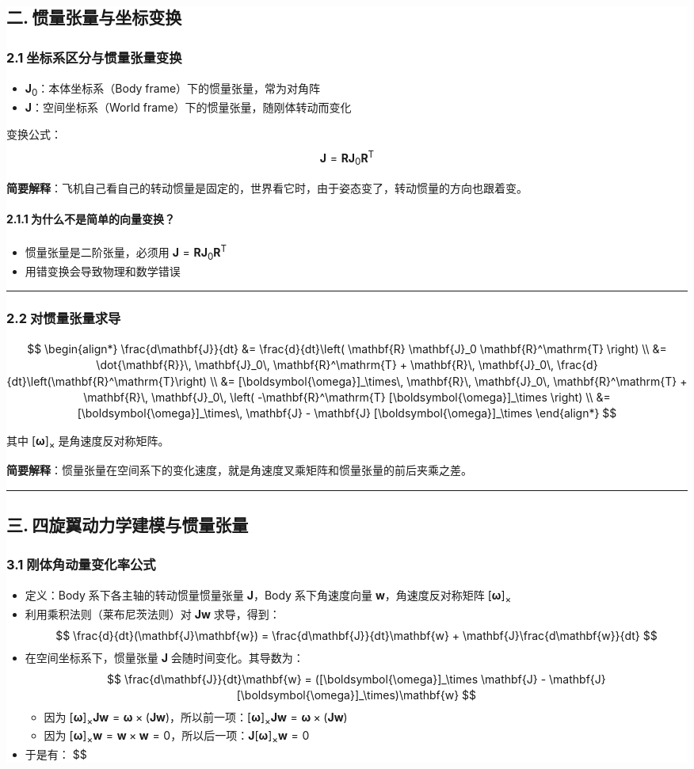 ## 二. 惯量张量与坐标变换

### 2.1 坐标系区分与惯量张量变换

- $\mathbf{J}_0$：本体坐标系（Body frame）下的惯量张量，常为对角阵
- $\mathbf{J}$：空间坐标系（World frame）下的惯量张量，随刚体转动而变化

变换公式：
$$
\mathbf{J} = \mathbf{R} \mathbf{J}_0 \mathbf{R}^\mathrm{T}
$$

**简要解释**：飞机自己看自己的转动惯量是固定的，世界看它时，由于姿态变了，转动惯量的方向也跟着变。

#### 2.1.1 为什么不是简单的向量变换？

- 惯量张量是二阶张量，必须用 $\mathbf{J} = \mathbf{R} \mathbf{J}_0 \mathbf{R}^\mathrm{T}$
- 用错变换会导致物理和数学错误

---

### 2.2 对惯量张量求导

$$
\begin{align*}
\frac{d\mathbf{J}}{dt}
&= \frac{d}{dt}\left( \mathbf{R} \mathbf{J}_0 \mathbf{R}^\mathrm{T} \right) \\
&= \dot{\mathbf{R}}\, \mathbf{J}_0\, \mathbf{R}^\mathrm{T} + \mathbf{R}\, \mathbf{J}_0\, \frac{d}{dt}\left(\mathbf{R}^\mathrm{T}\right) \\
&= [\boldsymbol{\omega}]_\times\, \mathbf{R}\, \mathbf{J}_0\, \mathbf{R}^\mathrm{T} + \mathbf{R}\, \mathbf{J}_0\, \left( -\mathbf{R}^\mathrm{T} [\boldsymbol{\omega}]_\times \right) \\
&= [\boldsymbol{\omega}]_\times\, \mathbf{J} - \mathbf{J} [\boldsymbol{\omega}]_\times
\end{align*}
$$

其中 $[\boldsymbol{\omega}]_\times$ 是角速度反对称矩阵。

**简要解释**：惯量张量在空间系下的变化速度，就是角速度叉乘矩阵和惯量张量的前后夹乘之差。

---

## 三. 四旋翼动力学建模与惯量张量

### 3.1 刚体角动量变化率公式

- 定义：Body 系下各主轴的转动惯量惯量张量 $\mathbf{J}$，Body 系下角速度向量 $\mathbf{w}$，角速度反对称矩阵 $[\boldsymbol{\omega}]_\times$
- 利用乘积法则（莱布尼茨法则）对 $\mathbf{J}\mathbf{w}$ 求导，得到：
  $$
  \frac{d}{dt}(\mathbf{J}\mathbf{w}) = \frac{d\mathbf{J}}{dt}\mathbf{w} + \mathbf{J}\frac{d\mathbf{w}}{dt}
  $$
- 在空间坐标系下，惯量张量 $\mathbf{J}$ 会随时间变化。其导数为：
  $$
  \frac{d\mathbf{J}}{dt}\mathbf{w} = ([\boldsymbol{\omega}]_\times \mathbf{J} - \mathbf{J} [\boldsymbol{\omega}]_\times)\mathbf{w}
  $$
    - 因为 $[\boldsymbol{\omega}]_\times \mathbf{J}\mathbf{w} = \boldsymbol{\omega} \times (\mathbf{J}\mathbf{w})$，所以前一项：$[\boldsymbol{\omega}]_\times \mathbf{J} \mathbf{w} = \boldsymbol{\omega} \times (\mathbf{J}\mathbf{w})$
    - 因为 $[\boldsymbol{\omega}]_\times \mathbf{w} =  \mathbf{w}\times \mathbf{w} = 0$，所以后一项：$\mathbf{J}[\boldsymbol{\omega}]_\times  \mathbf{w} = 0$
- 于是有：
  $$